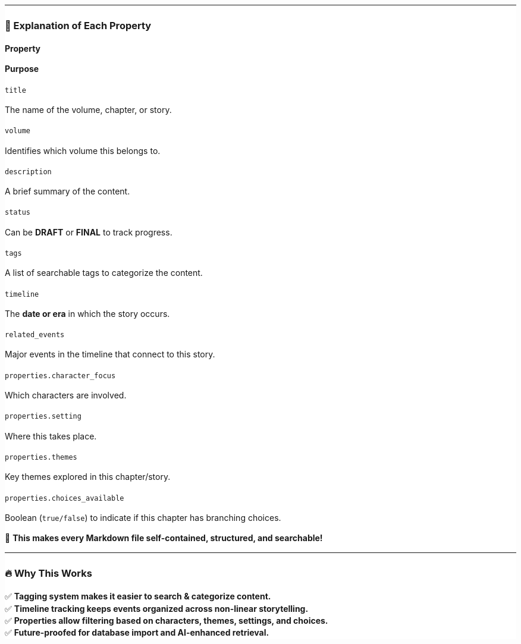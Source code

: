 * * *

### **📌 Explanation of Each Property**

**Property**

**Purpose**

`title`

The name of the volume, chapter, or story.

`volume`

Identifies which volume this belongs to.

`description`

A brief summary of the content.

`status`

Can be **DRAFT** or **FINAL** to track progress.

`tags`

A list of searchable tags to categorize the content.

`timeline`

The **date or era** in which the story occurs.

`related_events`

Major events in the timeline that connect to this story.

`properties.character_focus`

Which characters are involved.

`properties.setting`

Where this takes place.

`properties.themes`

Key themes explored in this chapter/story.

`properties.choices_available`

Boolean (`true/false`) to indicate if this chapter has branching choices.

🚀 **This makes every Markdown file self-contained, structured, and searchable!**

* * *

### **🔥 Why This Works**

✅ **Tagging system makes it easier to search & categorize content.**  
✅ **Timeline tracking keeps events organized across non-linear storytelling.**  
✅ **Properties allow filtering based on characters, themes, settings, and choices.**  
✅ **Future-proofed for database import and AI-enhanced retrieval.**
